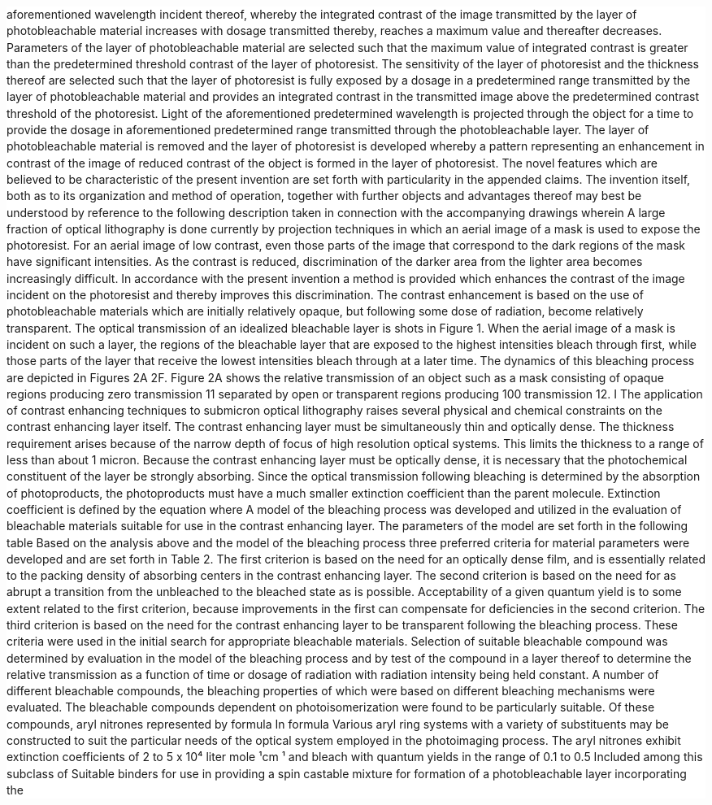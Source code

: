 aforementioned wavelength incident thereof, whereby the integrated contrast of the image transmitted by the layer of photobleachable material increases with dosage transmitted thereby, reaches a maximum value and thereafter decreases. Parameters of the layer of photobleachable material are selected such that the maximum value of integrated contrast is greater than the predetermined threshold contrast of the layer of photoresist. The sensitivity of the layer of photoresist and the thickness thereof are selected such that the layer of photoresist is fully exposed by a dosage in a predetermined range transmitted by the layer of photobleachable material and provides an integrated contrast in the transmitted image above the predetermined contrast threshold of the photoresist. Light of the aforementioned predetermined wavelength is projected through the object for a time to provide the dosage in aforementioned predetermined range transmitted through the photobleachable layer. The layer of photobleachable material is removed and the layer of photoresist is developed whereby a pattern representing an enhancement in contrast of the image of reduced contrast of the object is formed in the layer of photoresist. The novel features which are believed to be characteristic of the present invention are set forth with particularity in the appended claims. The invention itself, both as to its organization and method of operation, together with further objects and advantages thereof may best be understood by reference to the following description taken in connection with the accompanying drawings wherein A large fraction of optical lithography is done currently by projection techniques in which an aerial image of a mask is used to expose the photoresist. For an aerial image of low contrast, even those parts of the image that correspond to the dark regions of the mask have significant intensities. As the contrast is reduced, discrimination of the darker area from the lighter area becomes increasingly difficult. In accordance with the present invention a method is provided which enhances the contrast of the image incident on the photoresist and thereby improves this discrimination. The contrast enhancement is based on the use of photobleachable materials which are initially relatively opaque, but following some dose of radiation, become relatively transparent. The optical transmission of an idealized bleachable layer is shots in Figure 1. When the aerial image of a mask is incident on such a layer, the regions of the bleachable layer that are exposed to the highest intensities bleach through first, while those parts of the layer that receive the lowest intensities bleach through at a later time. The dynamics of this bleaching process are depicted in Figures 2A 2F. Figure 2A shows the relative transmission of an object such as a mask consisting of opaque regions producing zero transmission 11 separated by open or transparent regions producing 100 transmission 12. I The application of contrast enhancing techniques to submicron optical lithography raises several physical and chemical constraints on the contrast enhancing layer itself. The contrast enhancing layer must be simultaneously thin and optically dense. The thickness requirement arises because of the narrow depth of focus of high resolution optical systems. This limits the thickness to a range of less than about 1 micron. Because the contrast enhancing layer must be optically dense, it is necessary that the photochemical constituent of the layer be strongly absorbing. Since the optical transmission following bleaching is determined by the absorption of photoproducts, the photoproducts must have a much smaller extinction coefficient than the parent molecule. Extinction coefficient is defined by the equation where A model of the bleaching process was developed and utilized in the evaluation of bleachable materials suitable for use in the contrast enhancing layer. The parameters of the model are set forth in the following table Based on the analysis above and the model of the bleaching process three preferred criteria for material parameters were developed and are set forth in Table 2. The first criterion is based on the need for an optically dense film, and is essentially related to the packing density of absorbing centers in the contrast enhancing layer. The second criterion is based on the need for as abrupt a transition from the unbleached to the bleached state as is possible. Acceptability of a given quantum yield is to some extent related to the first criterion, because improvements in the first can compensate for deficiencies in the second criterion. The third criterion is based on the need for the contrast enhancing layer to be transparent following the bleaching process. These criteria were used in the initial search for appropriate bleachable materials. Selection of suitable bleachable compound was determined by evaluation in the model of the bleaching process and by test of the compound in a layer thereof to determine the relative transmission as a function of time or dosage of radiation with radiation intensity being held constant. A number of different bleachable compounds, the bleaching properties of which were based on different bleaching mechanisms were evaluated. The bleachable compounds dependent on photoisomerization were found to be particularly suitable. Of these compounds, aryl nitrones represented by formula In formula Various aryl ring systems with a variety of substituents may be constructed to suit the particular needs of the optical system employed in the photoimaging process. The aryl nitrones exhibit extinction coefficients of 2 to 5 x 10⁴ liter mole ¹cm ¹ and bleach with quantum yields in the range of 0.1 to 0.5 Included among this subclass of Suitable binders for use in providing a spin castable mixture for formation of a photobleachable layer incorporating the